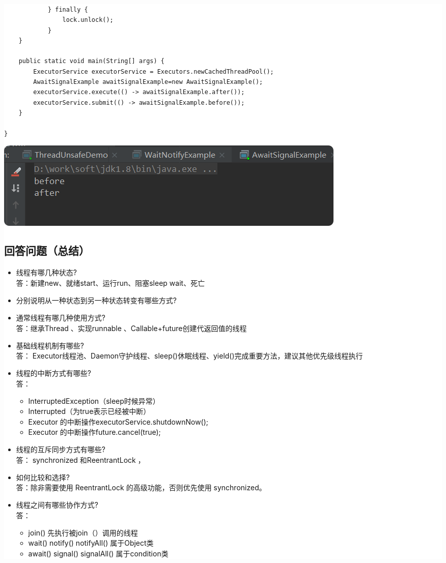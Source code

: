                 } finally {
                    lock.unlock();
                }
        }
    
        public static void main(String[] args) {
            ExecutorService executorService = Executors.newCachedThreadPool();
            AwaitSignalExample awaitSignalExample=new AwaitSignalExample();
            executorService.execute(() -> awaitSignalExample.after());
            executorService.submit(() -> awaitSignalExample.before());
        }
    
    }
![](images/8f1ef86f.png)
    
## 回答问题（总结）
- 线程有哪几种状态?  
  答：新建new、就绪start、运行run、阻塞sleep wait、死亡
- 分别说明从一种状态到另一种状态转变有哪些方式?   
  
- 通常线程有哪几种使用方式?   
  答：继承Thread 、实现runnable 、Callable+future创建代返回值的线程
- 基础线程机制有哪些?   
  答：  Executor线程池、Daemon守护线程、sleep()休眠线程、yield()完成重要方法，建议其他优先级线程执行
- 线程的中断方式有哪些?   
  答：
  - InterruptedException（sleep时候异常）
  - Interrupted（为true表示已经被中断）
  - Executor 的中断操作executorService.shutdownNow();
  - Executor 的中断操作future.cancel(true);
                              
- 线程的互斥同步方式有哪些?  
  答： synchronized 和ReentrantLock  ，
- 如何比较和选择?   
    答：除非需要使用 ReentrantLock 的高级功能，否则优先使用 synchronized。  
    
- 线程之间有哪些协作方式?  
    答：
    - join() 先执行被join（）调用的线程
    - wait() notify() notifyAll() 属于Object类
    - await() signal() signalAll() 属于condition类

